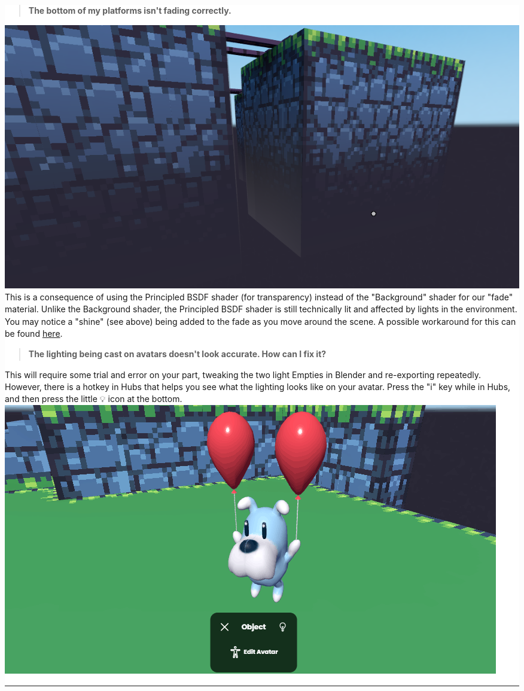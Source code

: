 > **The bottom of my platforms isn't fading correctly.**

![](./content/images/2022/12/image-138.png)
This is a consequence of using the Principled BSDF shader (for transparency) instead of the "Background" shader for our "fade" material. Unlike the Background shader, the Principled BSDF shader is still technically lit and affected by lights in the environment. You may notice a "shine" (see above) being added to the fade as you move around the scene. A possible workaround for this can be found [here](__GHOST_URL__/fading-assets-gracefully/).

> **The lighting being cast on avatars doesn't look accurate. How can I fix it?**

This will require some trial and error on your part, tweaking the two light Empties in Blender and re-exporting repeatedly. However, there is a hotkey in Hubs that helps you see what the lighting looks like on your avatar. Press the "i" key while in Hubs, and then press the little 💡 icon at the bottom.
![](./content/images/2022/12/lighting-preview.gif)

---